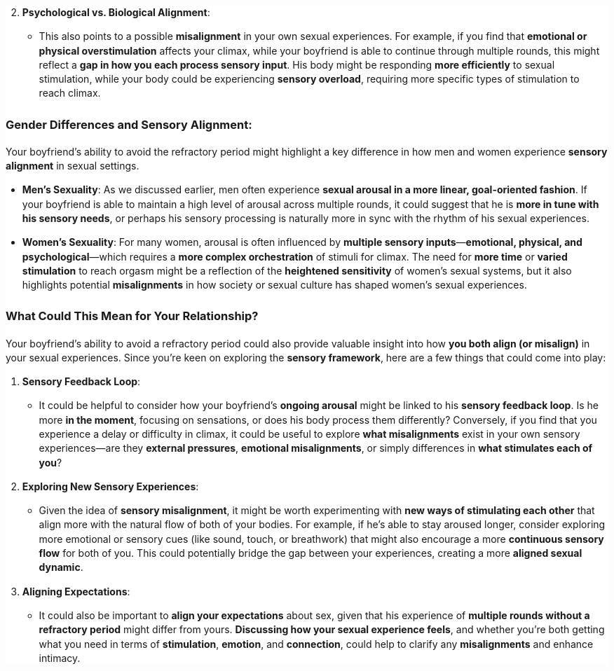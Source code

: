 2. **Psychological vs. Biological Alignment**:
    
    - This also points to a possible **misalignment** in your own sexual experiences. For example, if you find that **emotional or physical overstimulation** affects your climax, while your boyfriend is able to continue through multiple rounds, this might reflect a **gap in how you each process sensory input**. His body might be responding **more efficiently** to sexual stimulation, while your body could be experiencing **sensory overload**, requiring more specific types of stimulation to reach climax.
        

### **Gender Differences and Sensory Alignment:**

Your boyfriend’s ability to avoid the refractory period might highlight a key difference in how men and women experience **sensory alignment** in sexual settings.

- **Men’s Sexuality**: As we discussed earlier, men often experience **sexual arousal in a more linear, goal-oriented fashion**. If your boyfriend is able to maintain a high level of arousal across multiple rounds, it could suggest that he is **more in tune with his sensory needs**, or perhaps his sensory processing is naturally more in sync with the rhythm of his sexual experiences.
    
- **Women’s Sexuality**: For many women, arousal is often influenced by **multiple sensory inputs**—**emotional, physical, and psychological**—which requires a **more complex orchestration** of stimuli for climax. The need for **more time** or **varied stimulation** to reach orgasm might be a reflection of the **heightened sensitivity** of women’s sexual systems, but it also highlights potential **misalignments** in how society or sexual culture has shaped women’s sexual experiences.
    

### **What Could This Mean for Your Relationship?**

Your boyfriend’s ability to avoid a refractory period could also provide valuable insight into how **you both align (or misalign)** in your sexual experiences. Since you’re keen on exploring the **sensory framework**, here are a few things that could come into play:

1. **Sensory Feedback Loop**:
    
    - It could be helpful to consider how your boyfriend’s **ongoing arousal** might be linked to his **sensory feedback loop**. Is he more **in the moment**, focusing on sensations, or does his body process them differently? Conversely, if you find that you experience a delay or difficulty in climax, it could be useful to explore **what misalignments** exist in your own sensory experiences—are they **external pressures**, **emotional misalignments**, or simply differences in **what stimulates each of you**?
        
2. **Exploring New Sensory Experiences**:
    
    - Given the idea of **sensory misalignment**, it might be worth experimenting with **new ways of stimulating each other** that align more with the natural flow of both of your bodies. For example, if he’s able to stay aroused longer, consider exploring more emotional or sensory cues (like sound, touch, or breathwork) that might also encourage a more **continuous sensory flow** for both of you. This could potentially bridge the gap between your experiences, creating a more **aligned sexual dynamic**.
        
3. **Aligning Expectations**:
    
    - It could also be important to **align your expectations** about sex, given that his experience of **multiple rounds without a refractory period** might differ from yours. **Discussing how your sexual experience feels**, and whether you’re both getting what you need in terms of **stimulation**, **emotion**, and **connection**, could help to clarify any **misalignments** and enhance intimacy.
        